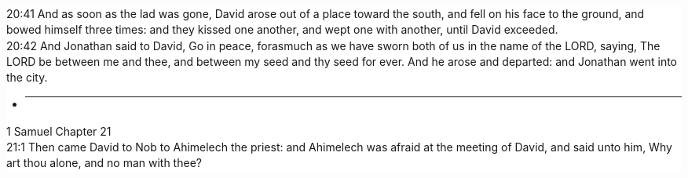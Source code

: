 20:41 And as soon as the lad was gone, David arose out of a place toward the south, and fell on his face to the ground, and bowed himself three times: and they kissed one another, and wept one with another, until David exceeded.  
20:42 And Jonathan said to David, Go in peace, forasmuch as we have sworn both of us in the name of the LORD, saying, The LORD be between me and thee, and between my seed and thy seed for ever. And he arose and departed: and Jonathan went into the city.  

* ----------------------------------------
1 Samuel Chapter 21  
21:1 Then came David to Nob to Ahimelech the priest: and Ahimelech was afraid at the meeting of David, and said unto him, Why art thou alone, and no man with thee?  
